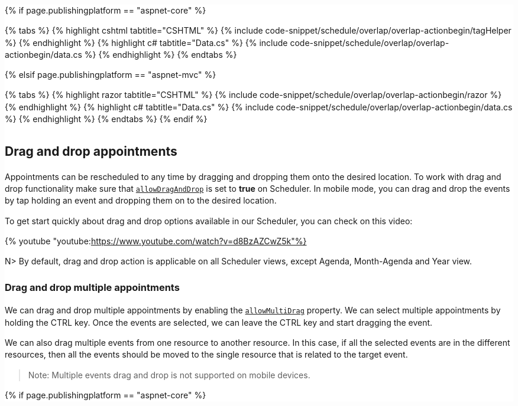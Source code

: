 {% if page.publishingplatform == "aspnet-core" %}

{% tabs %}
{% highlight cshtml tabtitle="CSHTML" %}
{% include code-snippet/schedule/overlap/overlap-actionbegin/tagHelper %}
{% endhighlight %}
{% highlight c# tabtitle="Data.cs" %}
{% include code-snippet/schedule/overlap/overlap-actionbegin/data.cs %}
{% endhighlight %}
{% endtabs %}

{% elsif page.publishingplatform == "aspnet-mvc" %}

{% tabs %}
{% highlight razor tabtitle="CSHTML" %}
{% include code-snippet/schedule/overlap/overlap-actionbegin/razor %}
{% endhighlight %}
{% highlight c# tabtitle="Data.cs" %}
{% include code-snippet/schedule/overlap/overlap-actionbegin/data.cs %}
{% endhighlight %}
{% endtabs %}
{% endif %}


## Drag and drop appointments

Appointments can be rescheduled to any time by dragging and dropping them onto the desired location. To work with drag and drop functionality make sure that [`allowDragAndDrop`](https://help.syncfusion.com/cr/aspnetcore-js2/Syncfusion.EJ2.Schedule.Schedule.html#Syncfusion_EJ2_Schedule_Schedule_AllowDragAndDrop) is set to **true** on Scheduler. In mobile mode, you can drag and drop the events by tap holding an event and dropping them on to the desired location.

To get start quickly about drag and drop options available in our Scheduler, you can check on this video:

{% youtube
"youtube:https://www.youtube.com/watch?v=d8BzAZCwZ5k"%}

N> By default, drag and drop action is applicable on all Scheduler views, except Agenda, Month-Agenda and Year view.

### Drag and drop multiple appointments

We can drag and drop multiple appointments by enabling the [`allowMultiDrag`](https://help.syncfusion.com/cr/aspnetcore-js2/Syncfusion.EJ2.Schedule.Schedule.html#Syncfusion_EJ2_Schedule_Schedule_AllowMultiDrag) property. We can select multiple appointments by holding the CTRL key. Once the events are selected, we can leave the CTRL key and start dragging the event.

We can also drag multiple events from one resource to another resource. In this case, if all the selected events are in the different resources, then all the events should be moved to the single resource that is related to the target event.

>Note: Multiple events drag and drop is not supported on mobile devices.

{% if page.publishingplatform == "aspnet-core" %}
